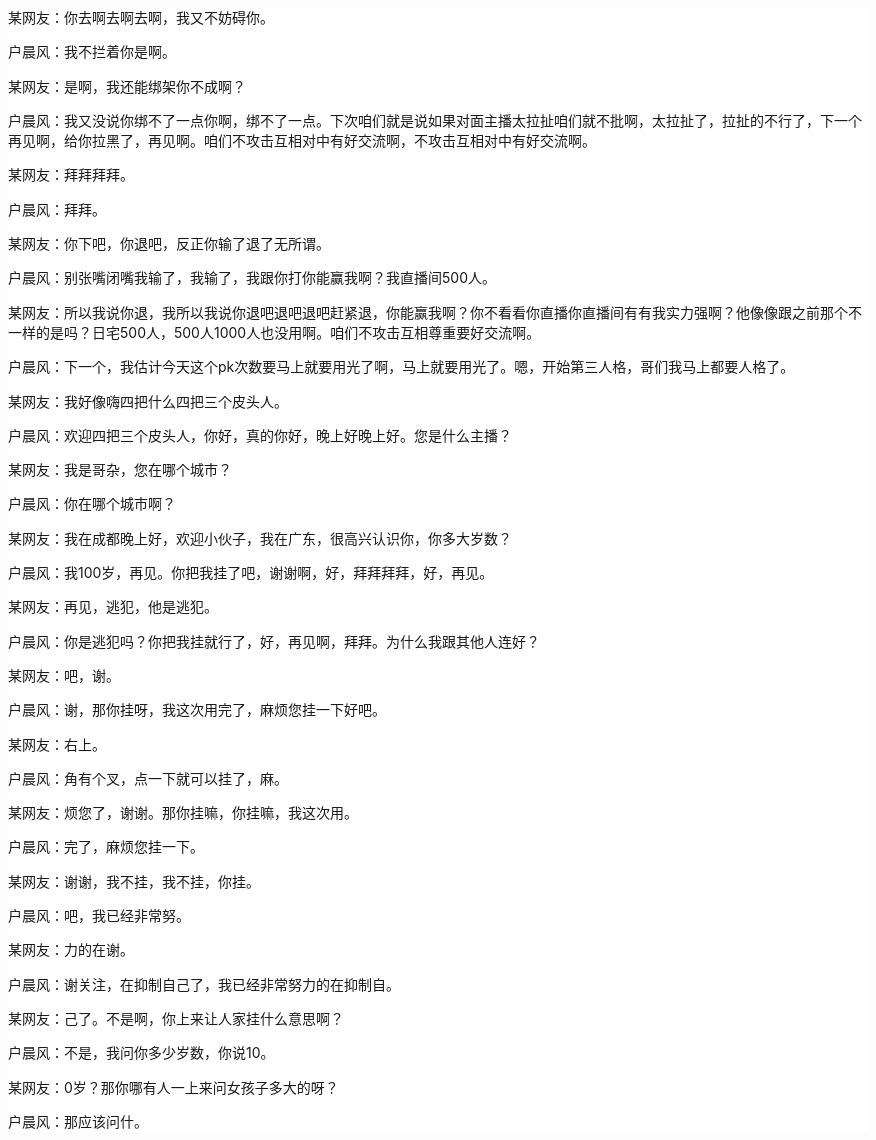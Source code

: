 某网友：你去啊去啊去啊，我又不妨碍你。

户晨风：我不拦着你是啊。

某网友：是啊，我还能绑架你不成啊？

户晨风：我又没说你绑不了一点你啊，绑不了一点。下次咱们就是说如果对面主播太拉扯咱们就不批啊，太拉扯了，拉扯的不行了，下一个再见啊，给你拉黑了，再见啊。咱们不攻击互相对中有好交流啊，不攻击互相对中有好交流啊。

某网友：拜拜拜拜。

户晨风：拜拜。

某网友：你下吧，你退吧，反正你输了退了无所谓。

户晨风：别张嘴闭嘴我输了，我输了，我跟你打你能赢我啊？我直播间500人。

某网友：所以我说你退，我所以我说你退吧退吧退吧赶紧退，你能赢我啊？你不看看你直播你直播间有有我实力强啊？他像像跟之前那个不一样的是吗？日宅500人，500人1000人也没用啊。咱们不攻击互相尊重要好交流啊。

户晨风：下一个，我估计今天这个pk次数要马上就要用光了啊，马上就要用光了。嗯，开始第三人格，哥们我马上都要人格了。

某网友：我好像嗨四把什么四把三个皮头人。

户晨风：欢迎四把三个皮头人，你好，真的你好，晚上好晚上好。您是什么主播？

某网友：我是哥杂，您在哪个城市？

户晨风：你在哪个城市啊？

某网友：我在成都晚上好，欢迎小伙子，我在广东，很高兴认识你，你多大岁数？

户晨风：我100岁，再见。你把我挂了吧，谢谢啊，好，拜拜拜拜，好，再见。

某网友：再见，逃犯，他是逃犯。

户晨风：你是逃犯吗？你把我挂就行了，好，再见啊，拜拜。为什么我跟其他人连好？

某网友：吧，谢。

户晨风：谢，那你挂呀，我这次用完了，麻烦您挂一下好吧。

某网友：右上。

户晨风：角有个叉，点一下就可以挂了，麻。

某网友：烦您了，谢谢。那你挂嘛，你挂嘛，我这次用。

户晨风：完了，麻烦您挂一下。

某网友：谢谢，我不挂，我不挂，你挂。

户晨风：吧，我已经非常努。

某网友：力的在谢。

户晨风：谢关注，在抑制自己了，我已经非常努力的在抑制自。

某网友：己了。不是啊，你上来让人家挂什么意思啊？

户晨风：不是，我问你多少岁数，你说10。

某网友：0岁？那你哪有人一上来问女孩子多大的呀？

户晨风：那应该问什。

